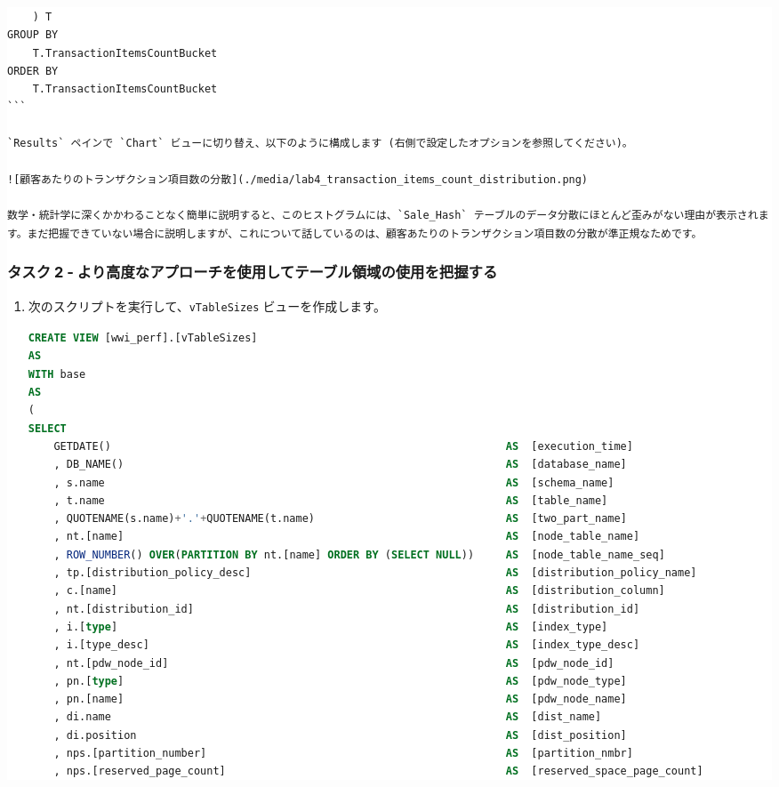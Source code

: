         ) T
    GROUP BY
        T.TransactionItemsCountBucket
    ORDER BY
        T.TransactionItemsCountBucket
    ```

    `Results` ペインで `Chart` ビューに切り替え、以下のように構成します (右側で設定したオプションを参照してください)。

    ![顧客あたりのトランザクション項目数の分散](./media/lab4_transaction_items_count_distribution.png)

    数学・統計学に深くかかわることなく簡単に説明すると、このヒストグラムには、`Sale_Hash` テーブルのデータ分散にほとんど歪みがない理由が表示されます。まだ把握できていない場合に説明しますが、これについて話しているのは、顧客あたりのトランザクション項目数の分散が準正規なためです。

### タスク 2 - より高度なアプローチを使用してテーブル領域の使用を把握する

1. 次のスクリプトを実行して、`vTableSizes` ビューを作成します。

    ```sql
    CREATE VIEW [wwi_perf].[vTableSizes]
    AS
    WITH base
    AS
    (
    SELECT
        GETDATE()                                                              AS  [execution_time]
        , DB_NAME()                                                            AS  [database_name]
        , s.name                                                               AS  [schema_name]
        , t.name                                                               AS  [table_name]
        , QUOTENAME(s.name)+'.'+QUOTENAME(t.name)                              AS  [two_part_name]
        , nt.[name]                                                            AS  [node_table_name]
        , ROW_NUMBER() OVER(PARTITION BY nt.[name] ORDER BY (SELECT NULL))     AS  [node_table_name_seq]
        , tp.[distribution_policy_desc]                                        AS  [distribution_policy_name]
        , c.[name]                                                             AS  [distribution_column]
        , nt.[distribution_id]                                                 AS  [distribution_id]
        , i.[type]                                                             AS  [index_type]
        , i.[type_desc]                                                        AS  [index_type_desc]
        , nt.[pdw_node_id]                                                     AS  [pdw_node_id]
        , pn.[type]                                                            AS  [pdw_node_type]
        , pn.[name]                                                            AS  [pdw_node_name]
        , di.name                                                              AS  [dist_name]
        , di.position                                                          AS  [dist_position]
        , nps.[partition_number]                                               AS  [partition_nmbr]
        , nps.[reserved_page_count]                                            AS  [reserved_space_page_count]